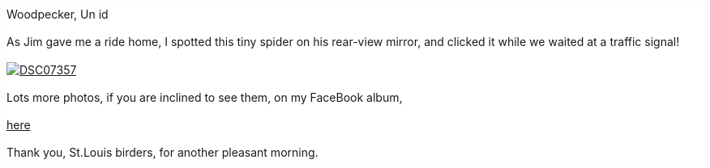 Woodpecker, Un id


</lj-cut>


As Jim gave me a ride home, I spotted this tiny spider on his rear-view mirror, and clicked it while we waited at a traffic signal!

<a href="http://www.flickr.com/photos/86494503@N00/9693354193/" title="DSC07357 by mohandep, on Flickr"><img src="http://farm4.staticflickr.com/3805/9693354193_d654aa83d7_z.jpg" width="640" height="381" alt="DSC07357"></a>

Lots more photos, if you are inclined to see them, on my FaceBook album,

<a href="https://www.facebook.com/deemopahan/media_set?set=a.10151680814568878.1073741993.587058877&amp;type=3"> here </a>

Thank you, St.Louis birders, for another pleasant morning.
